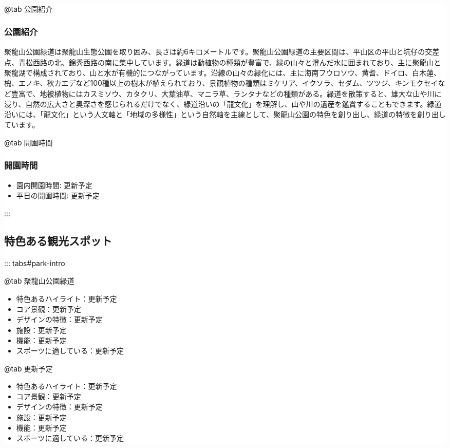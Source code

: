 @tab 公園紹介
### 公園紹介
聚龍山公園緑道は聚龍山生態公園を取り囲み、長さは約6キロメートルです。聚龍山公園緑道の主要区間は、平山区の平山と坑仔の交差点、青松西路の北、錦秀西路の南に集中しています。緑道は動植物の種類が豊富で、緑の山々と澄んだ水に囲まれており、主に聚龍山と聚龍湖で構成されており、山と水が有機的につながっています。沿線の山々の緑化には、主に海南フウロソウ、黄耆、ドイロ、白木蓮、槐、エノキ、秋カエデなど100種以上の樹木が植えられており、景観植物の種類はミケリア、イクソラ、セダム、ツツジ、キンモクセイなど豊富で、地被植物にはカスミソウ、カタクリ、大葉油草、マニラ草、ランタナなどの種類がある。緑道を散策すると、雄大な山や川に浸り、自然の広大さと奥深さを感じられるだけでなく、緑道沿いの「龍文化」を理解し、山や川の遺産を鑑賞することもできます。緑道沿いには、「龍文化」という人文軸と「地域の多様性」という自然軸を主線として、聚龍山公園の特色を創り出し、緑道の特徴を創り出しています。

@tab 開園時間
### 開園時間
- 園内開園時間: 更新予定
- 平日の開園時間: 更新予定

:::

## 特色ある観光スポット

::: tabs#park-intro

@tab 聚龍山公園緑道
<ImageCard
    image="https://cgj.sz.gov.cn/attachment/1/1335/1335475/10700817.jpg"
    title="聚龍山公園緑道"
    description="聚龍山公園緑道は聚龍山生態公園を取り囲み、長さは約6キロメートルです。聚龍山公園緑道の主要区間は、平山区の平山と坑仔の交差点、青松西路の北、錦秀西路の南に集中しています。緑道は動植物の種類が豊富で、緑の山々と澄んだ水に囲まれており、主に聚龍山と聚龍湖で構成されており、山と水が有機的につながっています。沿線の山々の緑化に"
    date=""
    author="深セン政府オンライン"
/>


- 特色あるハイライト：更新予定
- コア景観：更新予定
- デザインの特徴：更新予定
- 施設：更新予定
- 機能：更新予定
- スポーツに適している：更新予定

@tab 更新予定
<ImageCard
    image="https://cgj.sz.gov.cn/attachment/1/1335/1335475/10700817.jpg"
    title="聚龍山公園緑道"
    description="聚龍山公園緑道は聚龍山生態公園を取り囲み、長さは約6キロメートルです。聚龍山公園緑道の主要区間は、平山区の平山と坑仔の交差点、青松西路の北、錦秀西路の南に集中しています。緑道は動植物の種類が豊富で、緑の山々と澄んだ水に囲まれており、主に聚龍山と聚龍湖で構成されており、山と水が有機的につながっています。沿線の山々の緑化に"
    date=""
    author="深セン政府オンライン"
/>


- 特色あるハイライト：更新予定
- コア景観：更新予定
- デザインの特徴：更新予定
- 施設：更新予定
- 機能：更新予定
- スポーツに適している：更新予定
